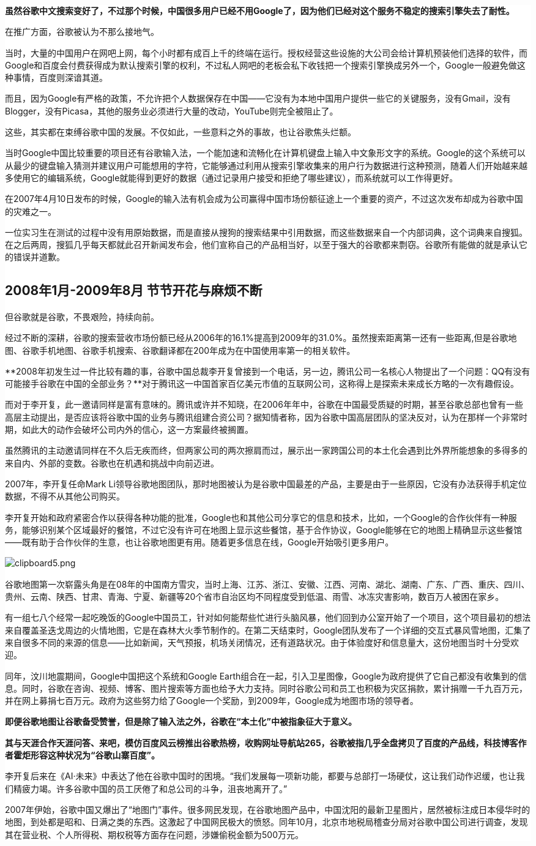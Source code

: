 **虽然谷歌中文搜索变好了，不过那个时候，中国很多用户已经不用Google了，因为他们已经对这个服务不稳定的搜索引擎失去了耐性。**

在推广方面，谷歌被认为不那么接地气。

当时，大量的中国用户在网吧上网，每个小时都有成百上千的终端在运行。授权经营这些设施的大公司会给计算机预装他们选择的软件，而Google和百度会付费获得成为默认搜索引擎的权利，不过私人网吧的老板会私下收钱把一个搜索引擎换成另外一个，Google一般避免做这种事情，百度则深谙其道。

而且，因为Google有严格的政策，不允许把个人数据保存在中国——它没有为本地中国用户提供一些它的关键服务，没有Gmail，没有Blogger，没有Picasa，其他的服务业必须进行大量的改动，YouTube则完全被阻止了。

这些，其实都在束缚谷歌中国的发展。不仅如此，一些意料之外的事故，也让谷歌焦头烂额。

当时Google中国比较重要的项目还有谷歌输入法，一个能加速和流畅化在计算机键盘上输入中文象形文字的系统。Google的这个系统可以从最少的键盘输入猜测并建议用户可能想用的字符，它能够通过利用从搜索引擎收集来的用户行为数据进行这种预测，随着人们开始越来越多使用它的编辑系统，Google就能得到更好的数据（通过记录用户接受和拒绝了哪些建议），而系统就可以工作得更好。

在2007年4月10日发布的时候，Google的输入法有机会成为公司赢得中国市场份额征途上一个重要的资产，不过这次发布却成为谷歌中国的灾难之一。

一位实习生在测试的过程中没有用原始数据，而是直接从搜狗的搜索结果中引用数据，而这些数据来自一个内部词典，这个词典来自搜狐。在之后两周，搜狐几乎每天都就此召开新闻发布会，他们宣称自己的产品相当好，以至于强大的谷歌都来剽窃。谷歌所有能做的就是承认它的错误并道歉。

**2008年1月-2009年8月 节节开花与麻烦不断**
-----------------------------

但谷歌就是谷歌，不畏艰险，持续向前。

经过不断的深耕，谷歌的搜索营收市场份额已经从2006年的16.1%提高到2009年的31.0%。虽然搜索距离第一还有一些距离,但是谷歌地图、谷歌手机地图、谷歌手机搜索、谷歌翻译都在200年成为在中国使用率第一的相关软件。

**2008年初发生过一件比较有趣的事，谷歌中国总裁李开复曾接到一个电话，另一边，腾讯公司一名核心人物提出了一个问题：QQ有没有可能接手谷歌在中国的全部业务？**对于腾讯这一中国首家百亿美元市值的互联网公司，这称得上是探索未来成长方略的一次有趣假设。

而对于李开复，此一邀请同样是富有意味的。腾讯或许并不知晓，在2006年年中，谷歌在中国最受质疑的时期，甚至谷歌总部也曾有一些高层主动提出，是否应该将谷歌中国的业务与腾讯组建合资公司？据知情者称，因为谷歌中国高层团队的坚决反对，认为在那样一个非常时期，如此大的动作会破坏公司内外的信心，这一方案最终被搁置。

虽然腾讯的主动邀请同样在不久后无疾而终，但两家公司的两次擦肩而过，展示出一家跨国公司的本土化会遇到比外界所能想象的多得多的来自内、外部的变数。谷歌也在机遇和挑战中向前迈进。

2007年，李开复任命Mark Li领导谷歌地图团队，那时地图被认为是谷歌中国最差的产品，主要是由于一些原因，它没有办法获得手机定位数据，不得不从其他公司购买。

李开复开始和政府紧密合作以获得各种功能的批准，Google也和其他公司分享它的信息和技术，比如，一个Google的合作伙伴有一种服务，能够识别某个区域最好的餐馆，不过它没有许可在地图上显示这些餐馆，基于合作协议，Google能够在它的地图上精确显示这些餐馆——既有助于合作伙伴的生意，也让谷歌地图更有用。随着更多信息在线，Google开始吸引更多用户。

![clipboard5.png](https://images.weserv.nl/?url=https%3A//img.pmcaff.com/FtszA2ZaDhaVrpEQAF7s3DNANPLy-picture)

谷歌地图第一次崭露头角是在08年的中国南方雪灾，当时上海、江苏、浙江、安徽、江西、河南、湖北、湖南、广东、广西、重庆、四川、贵州、云南、陕西、甘肃、青海、宁夏、新疆等20个省市自治区均不同程度受到低温、雨雪、冰冻灾害影响，数百万人被困在家乡。

有一组七八个经常一起吃晚饭的Google中国员工，针对如何能帮些忙进行头脑风暴，他们回到办公室开始了一个项目，这个项目最初的想法来自覆盖圣迭戈周边的火情地图，它是在森林大火季节制作的。在第二天结束时，Google团队发布了一个详细的交互式暴风雪地图，汇集了来自很多不同的来源的信息——比如新闻，天气预报，机场关闭情况，还有道路状况。由于体验度好和信息量大，这份地图当时十分受欢迎。

同年，汶川地震期间，Google中国把这个系统和Google Earth组合在一起，引入卫星图像，Google为政府提供了它自己都没有收集到的信息。同时，谷歌在咨询、视频、博客、图片搜索等方面也给予大力支持。同时谷歌公司和员工也积极为灾区捐款，累计捐赠一千九百万元，并在网上募捐七百万元。政府为这些努力给了Google一个奖励，到2009年，Google成为地图市场的领导者。

**即便谷歌地图让谷歌备受赞誉，但是除了输入法之外，谷歌在“本土化”中被指象征大于意义。**

**其与天涯合作天涯问答、来吧，模仿百度风云榜推出谷歌热榜，收购网址导航站265，谷歌被指几乎全盘拷贝了百度的产品线，科技博客作者霍炬形容这种状况为“谷歌山寨百度”。**

李开复后来在《AI·未来》中表达了他在谷歌中国时的困境。“我们发展每一项新功能，都要与总部打一场硬仗，这让我们动作迟缓，也让我们精疲力竭。许多谷歌中国的员工厌倦了和总公司的斗争，沮丧地离开了。”

2007年伊始，谷歌中国又爆出了“地图门”事件。很多网民发现，在谷歌地图产品中，中国沈阳的最新卫星图片，居然被标注成日本侵华时的地图，到处都是昭和、日满之类的东西。这激起了中国网民极大的愤怒。同年10月，北京市地税局稽查分局对谷歌中国公司进行调查，发现其在营业税、个人所得税、期权税等方面存在问题，涉嫌偷税金额为500万元。
